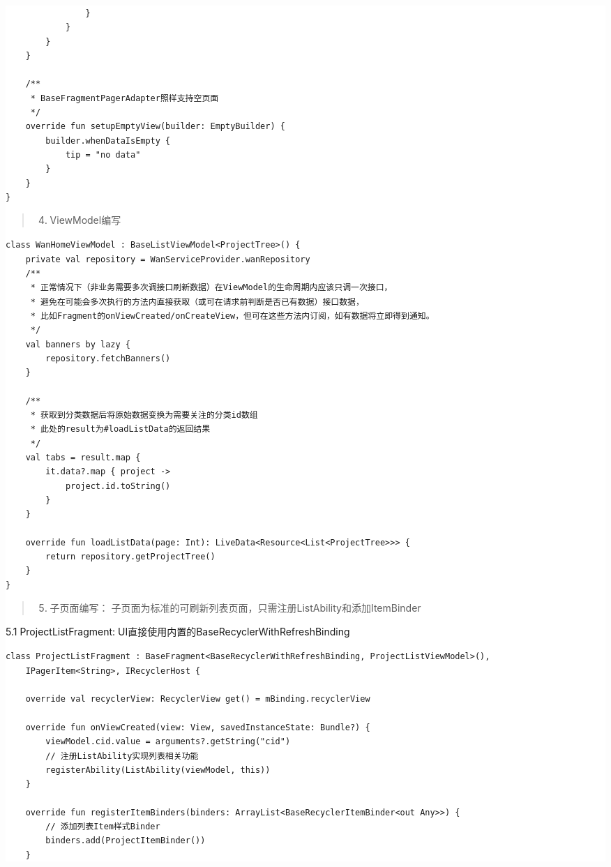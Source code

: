 ```
                }
            }
        }
    }

    /**
     * BaseFragmentPagerAdapter照样支持空页面
     */
    override fun setupEmptyView(builder: EmptyBuilder) {
        builder.whenDataIsEmpty {
            tip = "no data"
        }
    }
}
```

> 4. ViewModel编写

```
class WanHomeViewModel : BaseListViewModel<ProjectTree>() {
    private val repository = WanServiceProvider.wanRepository
    /**
     * 正常情况下（非业务需要多次调接口刷新数据）在ViewModel的生命周期内应该只调一次接口，
     * 避免在可能会多次执行的方法内直接获取（或可在请求前判断是否已有数据）接口数据，
     * 比如Fragment的onViewCreated/onCreateView，但可在这些方法内订阅，如有数据将立即得到通知。
     */
    val banners by lazy {
        repository.fetchBanners()
    }

    /**
     * 获取到分类数据后将原始数据变换为需要关注的分类id数组
     * 此处的result为#loadListData的返回结果
     */
    val tabs = result.map {
        it.data?.map { project ->
            project.id.toString()
        }
    }

    override fun loadListData(page: Int): LiveData<Resource<List<ProjectTree>>> {
        return repository.getProjectTree()
    }
}
```

> 5. 子页面编写： 子页面为标准的可刷新列表页面，只需注册ListAbility和添加ItemBinder

5.1 ProjectListFragment: UI直接使用内置的BaseRecyclerWithRefreshBinding

```
class ProjectListFragment : BaseFragment<BaseRecyclerWithRefreshBinding, ProjectListViewModel>(),
    IPagerItem<String>, IRecyclerHost {

    override val recyclerView: RecyclerView get() = mBinding.recyclerView

    override fun onViewCreated(view: View, savedInstanceState: Bundle?) {
        viewModel.cid.value = arguments?.getString("cid")
        // 注册ListAbility实现列表相关功能
        registerAbility(ListAbility(viewModel, this))
    }

    override fun registerItemBinders(binders: ArrayList<BaseRecyclerItemBinder<out Any>>) {
        // 添加列表Item样式Binder
        binders.add(ProjectItemBinder())
    }
```